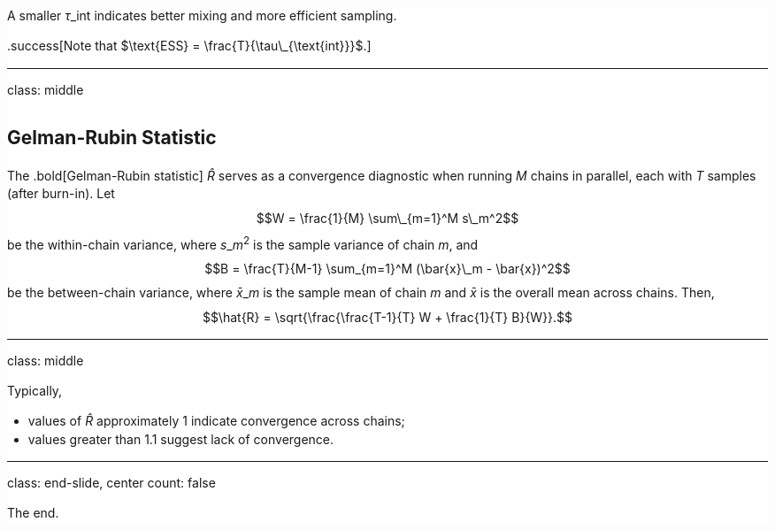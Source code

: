 A smaller $\tau\_{\text{int}}$ indicates better mixing and more efficient sampling.

.success[Note that $\text{ESS} = \frac{T}{\tau\_{\text{int}}}$.]

---

class: middle

## Gelman-Rubin Statistic

The .bold[Gelman-Rubin statistic] $\hat{R}$ serves as a convergence diagnostic when running $M$ chains in parallel, each with $T$ samples (after burn-in). 
Let 
$$W = \frac{1}{M} \sum\_{m=1}^M s\_m^2$$ 
be the within-chain variance, where $s\_m^2$ is the sample variance of chain $m$, and 
$$B = \frac{T}{M-1} \sum_{m=1}^M (\bar{x}\_m - \bar{x})^2$$ 
be the between-chain variance, where $\bar{x}\_m$ is the sample mean of chain $m$ and $\bar{x}$ is the overall mean across chains. 
Then, 
$$\hat{R} = \sqrt{\frac{\frac{T-1}{T} W + \frac{1}{T} B}{W}}.$$

---

class: middle

Typically,
- values of $\hat{R}$ approximately 1 indicate convergence across chains;
- values greater than 1.1 suggest lack of convergence.

---

class: end-slide, center
count: false

The end.
